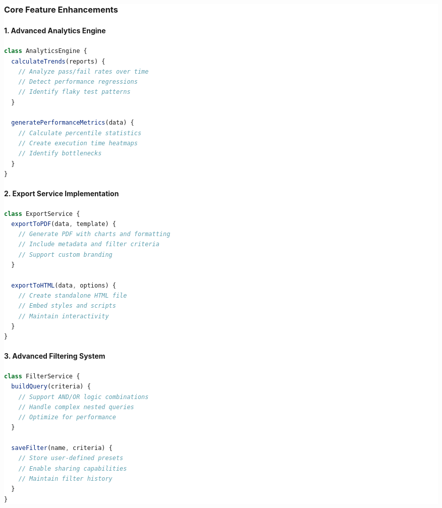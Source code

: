 ### Core Feature Enhancements

#### 1. Advanced Analytics Engine
```javascript
class AnalyticsEngine {
  calculateTrends(reports) {
    // Analyze pass/fail rates over time
    // Detect performance regressions
    // Identify flaky test patterns
  }
  
  generatePerformanceMetrics(data) {
    // Calculate percentile statistics
    // Create execution time heatmaps
    // Identify bottlenecks
  }
}
```

#### 2. Export Service Implementation
```javascript
class ExportService {
  exportToPDF(data, template) {
    // Generate PDF with charts and formatting
    // Include metadata and filter criteria
    // Support custom branding
  }
  
  exportToHTML(data, options) {
    // Create standalone HTML file
    // Embed styles and scripts
    // Maintain interactivity
  }
}
```

#### 3. Advanced Filtering System
```javascript
class FilterService {
  buildQuery(criteria) {
    // Support AND/OR logic combinations
    // Handle complex nested queries
    // Optimize for performance
  }
  
  saveFilter(name, criteria) {
    // Store user-defined presets
    // Enable sharing capabilities
    // Maintain filter history
  }
}
```
